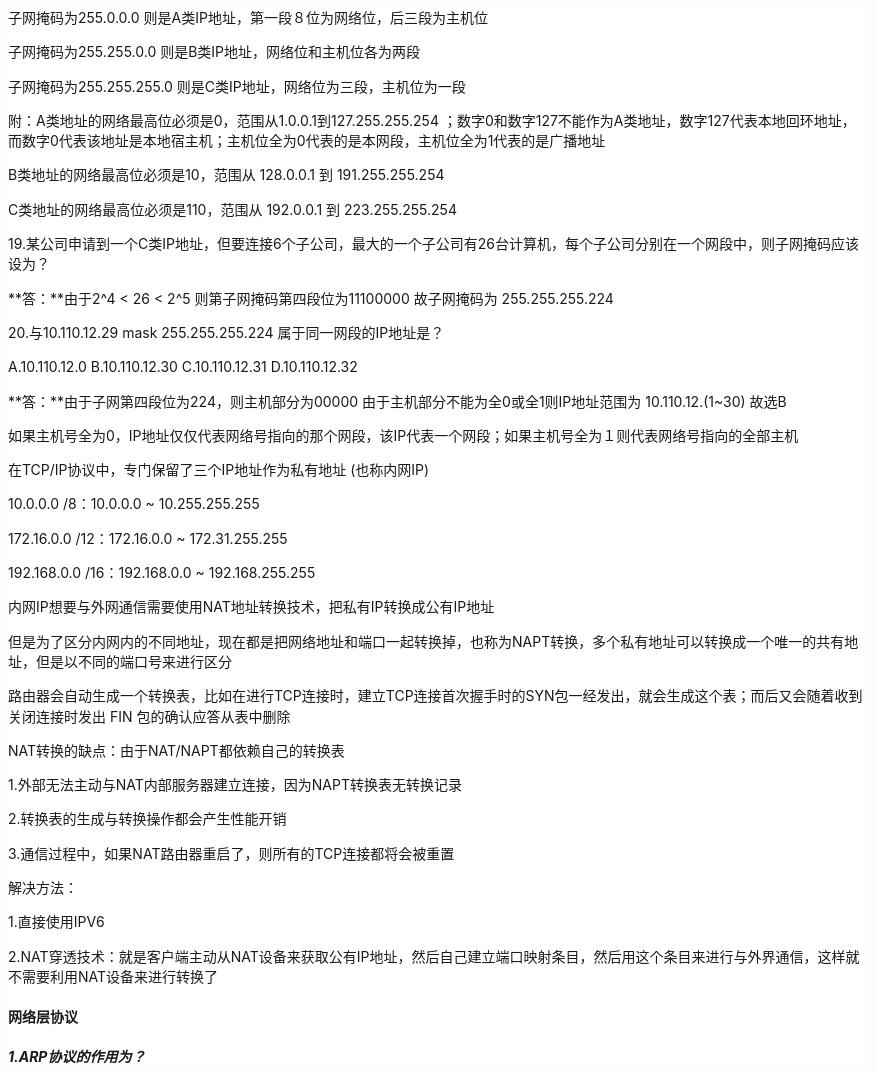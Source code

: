 子网掩码为255.0.0.0  则是A类IP地址，第一段８位为网络位，后三段为主机位

子网掩码为255.255.0.0  则是B类IP地址，网络位和主机位各为两段

子网掩码为255.255.255.0  则是C类IP地址，网络位为三段，主机位为一段

附：A类地址的网络最高位必须是0，范围从1.0.0.1到127.255.255.254 ；数字0和数字127不能作为A类地址，数字127代表本地回环地址，而数字0代表该地址是本地宿主机；主机位全为0代表的是本网段，主机位全为1代表的是广播地址

B类地址的网络最高位必须是10，范围从 128.0.0.1 到 191.255.255.254

C类地址的网络最高位必须是110，范围从 192.0.0.1 到 223.255.255.254



19.某公司申请到一个C类IP地址，但要连接6个子公司，最大的一个子公司有26台计算机，每个子公司分别在一个网段中，则子网掩码应该设为？

**答：**由于2^4 < 26 < 2^5  则第子网掩码第四段位为11100000  故子网掩码为 255.255.255.224



20.与10.110.12.29 mask 255.255.255.224 属于同一网段的IP地址是？

A.10.110.12.0  B.10.110.12.30  C.10.110.12.31  D.10.110.12.32

**答：**由于子网第四段位为224，则主机部分为00000  由于主机部分不能为全0或全1则IP地址范围为 10.110.12.(1~30)   故选B

如果主机号全为0，IP地址仅仅代表网络号指向的那个网段，该IP代表一个网段；如果主机号全为１则代表网络号指向的全部主机



在TCP/IP协议中，专门保留了三个IP地址作为私有地址 (也称内网IP)

10.0.0.0 /8：10.0.0.0 ~ 10.255.255.255

172.16.0.0 /12：172.16.0.0 ~ 172.31.255.255

192.168.0.0 /16：192.168.0.0 ~ 192.168.255.255



内网IP想要与外网通信需要使用NAT地址转换技术，把私有IP转换成公有IP地址

但是为了区分内网内的不同地址，现在都是把网络地址和端口一起转换掉，也称为NAPT转换，多个私有地址可以转换成一个唯一的共有地址，但是以不同的端口号来进行区分

路由器会自动生成一个转换表，比如在进行TCP连接时，建立TCP连接首次握手时的SYN包一经发出，就会生成这个表；而后又会随着收到关闭连接时发出 FIN 包的确认应答从表中删除

NAT转换的缺点：由于NAT/NAPT都依赖自己的转换表

1.外部无法主动与NAT内部服务器建立连接，因为NAPT转换表无转换记录

2.转换表的生成与转换操作都会产生性能开销

3.通信过程中，如果NAT路由器重启了，则所有的TCP连接都将会被重置

解决方法：

1.直接使用IPV6

2.NAT穿透技术：就是客户端主动从NAT设备来获取公有IP地址，然后自己建立端口映射条目，然后用这个条目来进行与外界通信，这样就不需要利用NAT设备来进行转换了



#### 网络层协议

##### 1.ARP协议的作用为？
